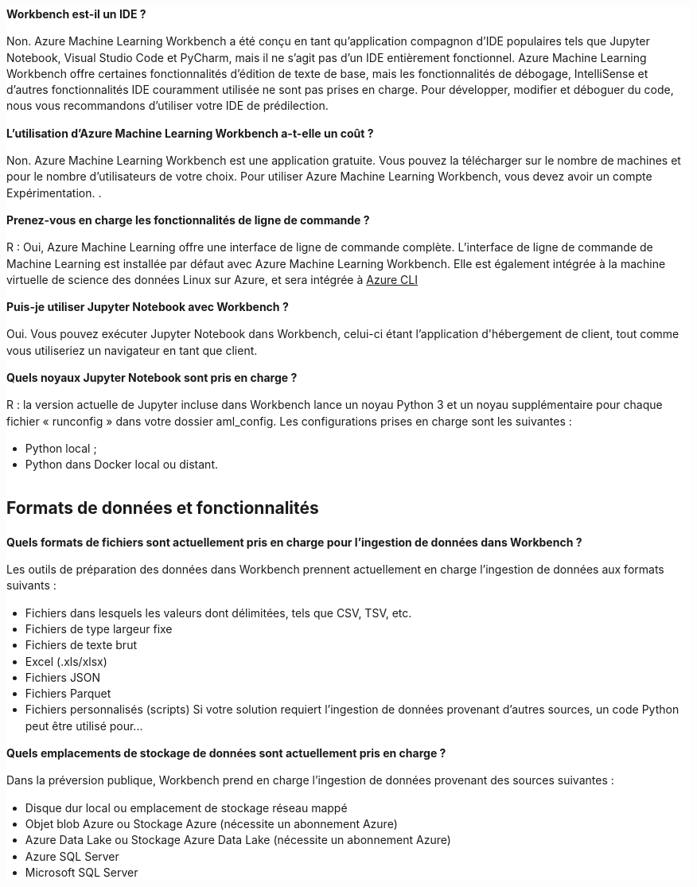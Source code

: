 **Workbench est-il un IDE ?**

Non. Azure Machine Learning Workbench a été conçu en tant qu’application compagnon d’IDE populaires tels que Jupyter Notebook, Visual Studio Code et PyCharm, mais il ne s’agit pas d’un IDE entièrement fonctionnel. Azure Machine Learning Workbench offre certaines fonctionnalités d’édition de texte de base, mais les fonctionnalités de débogage, IntelliSense et d’autres fonctionnalités IDE couramment utilisée ne sont pas prises en charge. Pour développer, modifier et déboguer du code, nous vous recommandons d’utiliser votre IDE de prédilection. 

**L’utilisation d’Azure Machine Learning Workbench a-t-elle un coût ?**

Non. Azure Machine Learning Workbench est une application gratuite. Vous pouvez la télécharger sur le nombre de machines et pour le nombre d’utilisateurs de votre choix. Pour utiliser Azure Machine Learning Workbench, vous devez avoir un compte Expérimentation. .  

**Prenez-vous en charge les fonctionnalités de ligne de commande ?**

R : Oui, Azure Machine Learning offre une interface de ligne de commande complète. L’interface de ligne de commande de Machine Learning est installée par défaut avec Azure Machine Learning Workbench. Elle est également intégrée à la machine virtuelle de science des données Linux sur Azure, et sera intégrée à [Azure CLI](https://docs.microsoft.com/cli/azure/overview?view=azure-cli-latest)


**Puis-je utiliser Jupyter Notebook avec Workbench ?**

Oui. Vous pouvez exécuter Jupyter Notebook dans Workbench, celui-ci étant l’application d'hébergement de client, tout comme vous utiliseriez un navigateur en tant que client. 

**Quels noyaux Jupyter Notebook sont pris en charge ?**

R : la version actuelle de Jupyter incluse dans Workbench lance un noyau Python 3 et un noyau supplémentaire pour chaque fichier « runconfig » dans votre dossier aml_config. Les configurations prises en charge sont les suivantes :
- Python local ;
- Python dans Docker local ou distant.

## <a name="data-formats-and-capabilities"></a>Formats de données et fonctionnalités

**Quels formats de fichiers sont actuellement pris en charge pour l’ingestion de données dans Workbench ?**

Les outils de préparation des données dans Workbench prennent actuellement en charge l’ingestion de données aux formats suivants : 
- Fichiers dans lesquels les valeurs dont délimitées, tels que CSV, TSV, etc.  
- Fichiers de type largeur fixe
- Fichiers de texte brut
- Excel (.xls/xlsx)
- Fichiers JSON
- Fichiers Parquet 
- Fichiers personnalisés (scripts) Si votre solution requiert l’ingestion de données provenant d’autres sources, un code Python peut être utilisé pour... 

**Quels emplacements de stockage de données sont actuellement pris en charge ?**

Dans la préversion publique, Workbench prend en charge l’ingestion de données provenant des sources suivantes : 
- Disque dur local ou emplacement de stockage réseau mappé
- Objet blob Azure ou Stockage Azure (nécessite un abonnement Azure)
- Azure Data Lake ou Stockage Azure Data Lake (nécessite un abonnement Azure)
- Azure SQL Server
- Microsoft SQL Server
